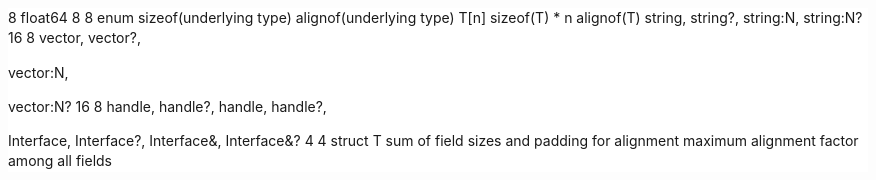    <td>8
   </td>
  </tr>
  <tr>
   <td>float64
   </td>
   <td>8
   </td>
   <td>8
   </td>
  </tr>
  <tr>
   <td>enum
   </td>
   <td>sizeof(underlying type)
   </td>
   <td>alignof(underlying type)
   </td>
  </tr>
  <tr>
   <td>T[n]
   </td>
   <td>sizeof(T) * n
   </td>
   <td>alignof(T)
   </td>
  </tr>
  <tr>
   <td>string, string?, string:N, string:N?
   </td>
   <td>16
   </td>
   <td>8
   </td>
  </tr>
  <tr>
   <td>vector<T>, vector<T>?,
<p>
vector<T>:N,
<p>
vector<T>:N?
   </td>
   <td>16
   </td>
   <td>8
   </td>
  </tr>
  <tr>
   <td>handle, handle?, handle<H>, handle<H>?,
<p>
Interface, Interface?, Interface&, Interface&?
   </td>
   <td>4
   </td>
   <td>4
   </td>
  </tr>
  <tr>
   <td>struct T
   </td>
   <td>sum of field sizes and padding for alignment
   </td>
   <td>maximum alignment factor among all fields
   </td>

[^1]: Justification for unterminated strings. Since strings can contain embedded
[^2]: Defining the zero handle to mean "there is no handle" makes it is safe to
[^3]: New handle types can easily be added to the language without affecting the
[^4]: First-fit packing reduces padding overhead. It isn't guaranteed to be